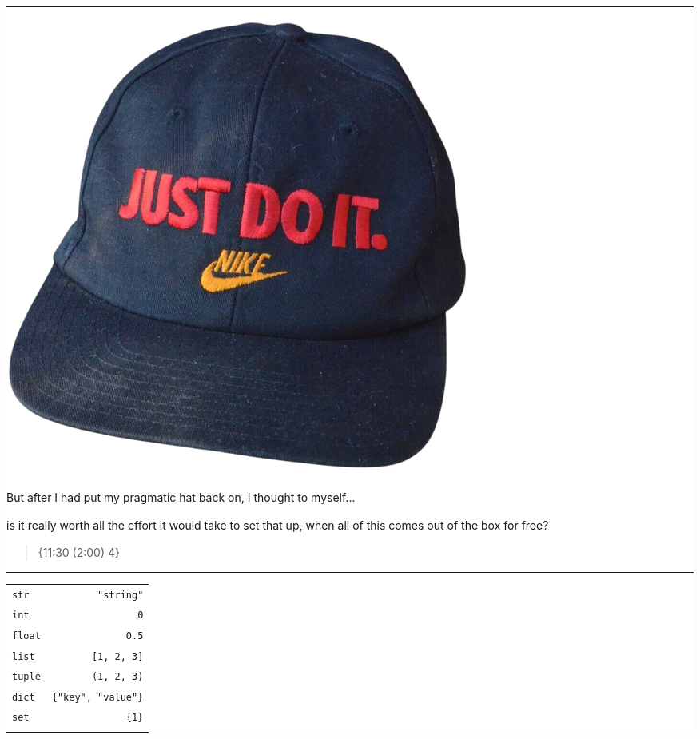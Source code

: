 ------
![just do it hat](images/hat.png)

But after I had put my pragmatic hat back on, I thought to myself...

is it really worth all the effort it would take to set that up, when all of this comes out of the box for free?

> {11:30 (2:00) 4}

---

| | |
|---|--:|
|`str`|`"string"`|
|`int`|`0`|
|`float`|`0.5`|
|`list`|`[1, 2, 3]`|
|`tuple`|`(1, 2, 3)`|
|`dict`|`{"key", "value"}`|
|`set`|`{1}`|
| | |
